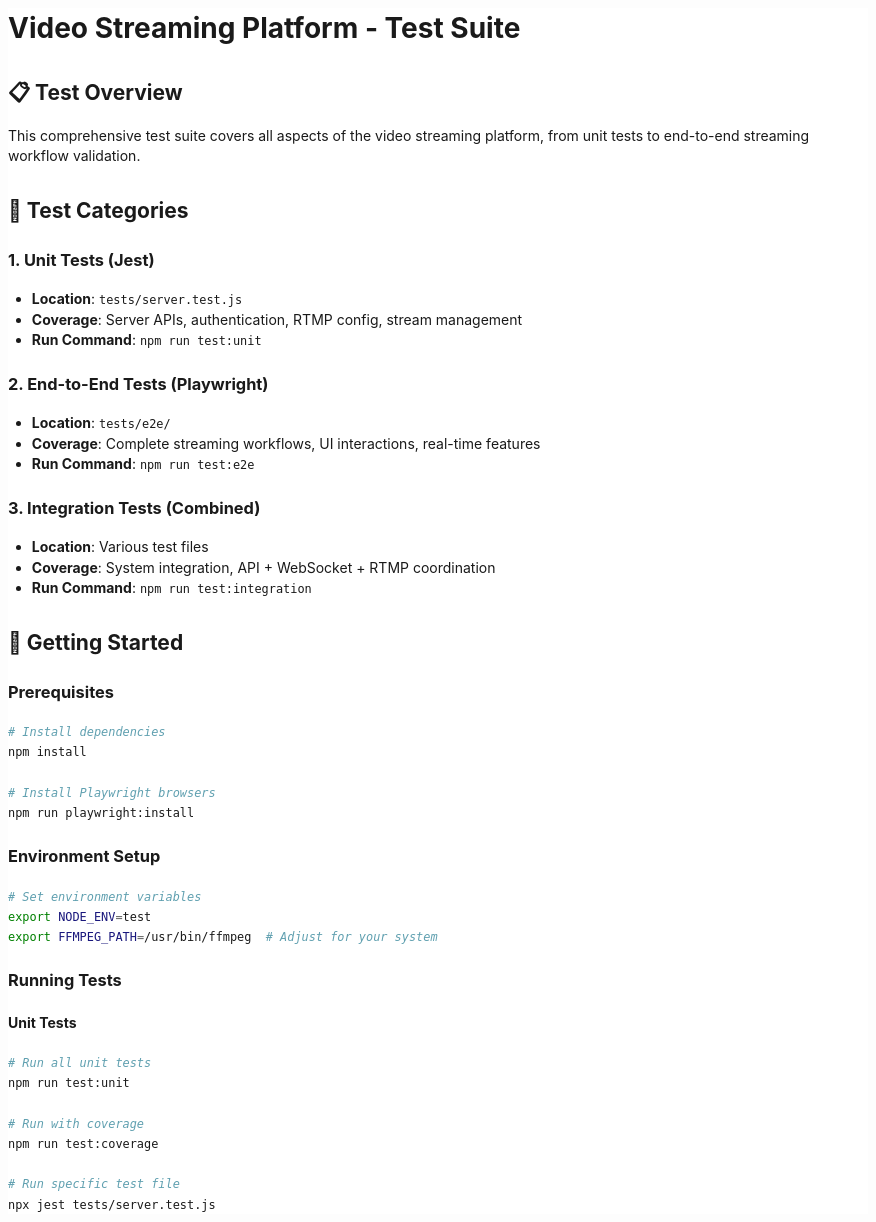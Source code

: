 # Video Streaming Platform - Test Suite

## 📋 Test Overview

This comprehensive test suite covers all aspects of the video streaming platform, from unit tests to end-to-end streaming workflow validation.

## 🧪 Test Categories

### 1. Unit Tests (Jest)
- **Location**: `tests/server.test.js`
- **Coverage**: Server APIs, authentication, RTMP config, stream management
- **Run Command**: `npm run test:unit`

### 2. End-to-End Tests (Playwright)
- **Location**: `tests/e2e/`
- **Coverage**: Complete streaming workflows, UI interactions, real-time features
- **Run Command**: `npm run test:e2e`

### 3. Integration Tests (Combined)
- **Location**: Various test files
- **Coverage**: System integration, API + WebSocket + RTMP coordination
- **Run Command**: `npm run test:integration`

## 🚀 Getting Started

### Prerequisites
```bash
# Install dependencies
npm install

# Install Playwright browsers
npm run playwright:install
```

### Environment Setup
```bash
# Set environment variables
export NODE_ENV=test
export FFMPEG_PATH=/usr/bin/ffmpeg  # Adjust for your system
```

### Running Tests

#### Unit Tests
```bash
# Run all unit tests
npm run test:unit

# Run with coverage
npm run test:coverage

# Run specific test file
npx jest tests/server.test.js
```

